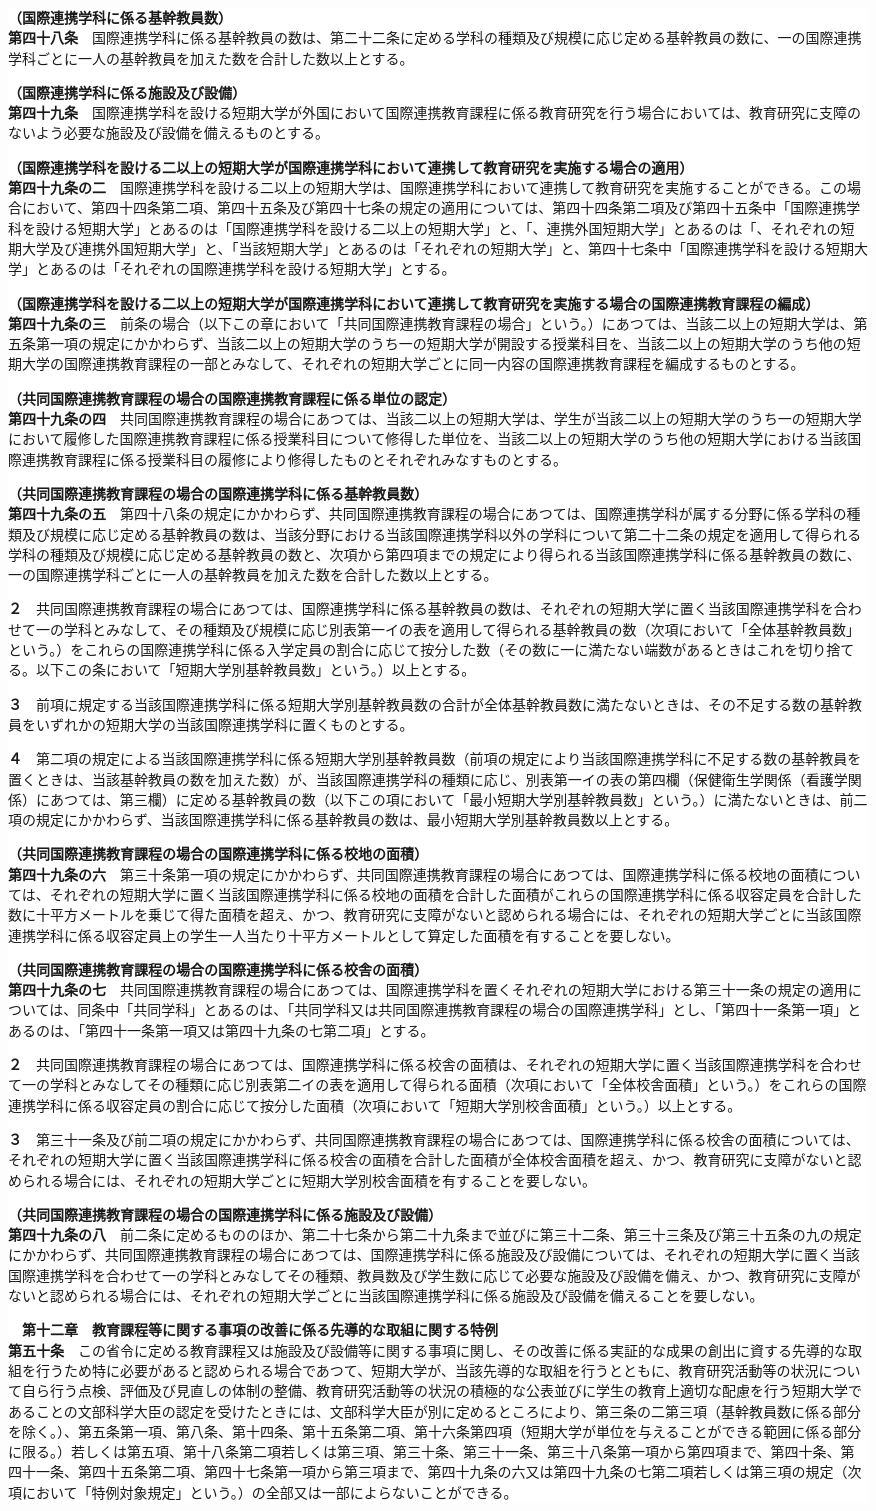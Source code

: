 **（国際連携学科に係る基幹教員数）**  
**第四十八条**　国際連携学科に係る基幹教員の数は、第二十二条に定める学科の種類及び規模に応じ定める基幹教員の数に、一の国際連携学科ごとに一人の基幹教員を加えた数を合計した数以上とする。  
  
**（国際連携学科に係る施設及び設備）**  
**第四十九条**　国際連携学科を設ける短期大学が外国において国際連携教育課程に係る教育研究を行う場合においては、教育研究に支障のないよう必要な施設及び設備を備えるものとする。  
  
**（国際連携学科を設ける二以上の短期大学が国際連携学科において連携して教育研究を実施する場合の適用）**  
**第四十九条の二**　国際連携学科を設ける二以上の短期大学は、国際連携学科において連携して教育研究を実施することができる。この場合において、第四十四条第二項、第四十五条及び第四十七条の規定の適用については、第四十四条第二項及び第四十五条中「国際連携学科を設ける短期大学」とあるのは「国際連携学科を設ける二以上の短期大学」と、「、連携外国短期大学」とあるのは「、それぞれの短期大学及び連携外国短期大学」と、「当該短期大学」とあるのは「それぞれの短期大学」と、第四十七条中「国際連携学科を設ける短期大学」とあるのは「それぞれの国際連携学科を設ける短期大学」とする。  
  
**（国際連携学科を設ける二以上の短期大学が国際連携学科において連携して教育研究を実施する場合の国際連携教育課程の編成）**  
**第四十九条の三**　前条の場合（以下この章において「共同国際連携教育課程の場合」という。）にあつては、当該二以上の短期大学は、第五条第一項の規定にかかわらず、当該二以上の短期大学のうち一の短期大学が開設する授業科目を、当該二以上の短期大学のうち他の短期大学の国際連携教育課程の一部とみなして、それぞれの短期大学ごとに同一内容の国際連携教育課程を編成するものとする。  
  
**（共同国際連携教育課程の場合の国際連携教育課程に係る単位の認定）**  
**第四十九条の四**　共同国際連携教育課程の場合にあつては、当該二以上の短期大学は、学生が当該二以上の短期大学のうち一の短期大学において履修した国際連携教育課程に係る授業科目について修得した単位を、当該二以上の短期大学のうち他の短期大学における当該国際連携教育課程に係る授業科目の履修により修得したものとそれぞれみなすものとする。  
  
**（共同国際連携教育課程の場合の国際連携学科に係る基幹教員数）**  
**第四十九条の五**　第四十八条の規定にかかわらず、共同国際連携教育課程の場合にあつては、国際連携学科が属する分野に係る学科の種類及び規模に応じ定める基幹教員の数は、当該分野における当該国際連携学科以外の学科について第二十二条の規定を適用して得られる学科の種類及び規模に応じ定める基幹教員の数と、次項から第四項までの規定により得られる当該国際連携学科に係る基幹教員の数に、一の国際連携学科ごとに一人の基幹教員を加えた数を合計した数以上とする。  
  
**２**　共同国際連携教育課程の場合にあつては、国際連携学科に係る基幹教員の数は、それぞれの短期大学に置く当該国際連携学科を合わせて一の学科とみなして、その種類及び規模に応じ別表第一イの表を適用して得られる基幹教員の数（次項において「全体基幹教員数」という。）をこれらの国際連携学科に係る入学定員の割合に応じて按分した数（その数に一に満たない端数があるときはこれを切り捨てる。以下この条において「短期大学別基幹教員数」という。）以上とする。  
  
**３**　前項に規定する当該国際連携学科に係る短期大学別基幹教員数の合計が全体基幹教員数に満たないときは、その不足する数の基幹教員をいずれかの短期大学の当該国際連携学科に置くものとする。  
  
**４**　第二項の規定による当該国際連携学科に係る短期大学別基幹教員数（前項の規定により当該国際連携学科に不足する数の基幹教員を置くときは、当該基幹教員の数を加えた数）が、当該国際連携学科の種類に応じ、別表第一イの表の第四欄（保健衛生学関係（看護学関係）にあつては、第三欄）に定める基幹教員の数（以下この項において「最小短期大学別基幹教員数」という。）に満たないときは、前二項の規定にかかわらず、当該国際連携学科に係る基幹教員の数は、最小短期大学別基幹教員数以上とする。  
  
**（共同国際連携教育課程の場合の国際連携学科に係る校地の面積）**  
**第四十九条の六**　第三十条第一項の規定にかかわらず、共同国際連携教育課程の場合にあつては、国際連携学科に係る校地の面積については、それぞれの短期大学に置く当該国際連携学科に係る校地の面積を合計した面積がこれらの国際連携学科に係る収容定員を合計した数に十平方メートルを乗じて得た面積を超え、かつ、教育研究に支障がないと認められる場合には、それぞれの短期大学ごとに当該国際連携学科に係る収容定員上の学生一人当たり十平方メートルとして算定した面積を有することを要しない。  
  
**（共同国際連携教育課程の場合の国際連携学科に係る校舎の面積）**  
**第四十九条の七**　共同国際連携教育課程の場合にあつては、国際連携学科を置くそれぞれの短期大学における第三十一条の規定の適用については、同条中「共同学科」とあるのは、「共同学科又は共同国際連携教育課程の場合の国際連携学科」とし、「第四十一条第一項」とあるのは、「第四十一条第一項又は第四十九条の七第二項」とする。  
  
**２**　共同国際連携教育課程の場合にあつては、国際連携学科に係る校舎の面積は、それぞれの短期大学に置く当該国際連携学科を合わせて一の学科とみなしてその種類に応じ別表第二イの表を適用して得られる面積（次項において「全体校舎面積」という。）をこれらの国際連携学科に係る収容定員の割合に応じて按分した面積（次項において「短期大学別校舎面積」という。）以上とする。  
  
**３**　第三十一条及び前二項の規定にかかわらず、共同国際連携教育課程の場合にあつては、国際連携学科に係る校舎の面積については、それぞれの短期大学に置く当該国際連携学科に係る校舎の面積を合計した面積が全体校舎面積を超え、かつ、教育研究に支障がないと認められる場合には、それぞれの短期大学ごとに短期大学別校舎面積を有することを要しない。  
  
**（共同国際連携教育課程の場合の国際連携学科に係る施設及び設備）**  
**第四十九条の八**　前二条に定めるもののほか、第二十七条から第二十九条まで並びに第三十二条、第三十三条及び第三十五条の九の規定にかかわらず、共同国際連携教育課程の場合にあつては、国際連携学科に係る施設及び設備については、それぞれの短期大学に置く当該国際連携学科を合わせて一の学科とみなしてその種類、教員数及び学生数に応じて必要な施設及び設備を備え、かつ、教育研究に支障がないと認められる場合には、それぞれの短期大学ごとに当該国際連携学科に係る施設及び設備を備えることを要しない。  
  
&emsp;**第十二章　教育課程等に関する事項の改善に係る先導的な取組に関する特例**  
**第五十条**　この省令に定める教育課程又は施設及び設備等に関する事項に関し、その改善に係る実証的な成果の創出に資する先導的な取組を行うため特に必要があると認められる場合であつて、短期大学が、当該先導的な取組を行うとともに、教育研究活動等の状況について自ら行う点検、評価及び見直しの体制の整備、教育研究活動等の状況の積極的な公表並びに学生の教育上適切な配慮を行う短期大学であることの文部科学大臣の認定を受けたときには、文部科学大臣が別に定めるところにより、第三条の二第三項（基幹教員数に係る部分を除く。）、第五条第一項、第八条、第十四条、第十五条第二項、第十六条第四項（短期大学が単位を与えることができる範囲に係る部分に限る。）若しくは第五項、第十八条第二項若しくは第三項、第三十条、第三十一条、第三十八条第一項から第四項まで、第四十条、第四十一条、第四十五条第二項、第四十七条第一項から第三項まで、第四十九条の六又は第四十九条の七第二項若しくは第三項の規定（次項において「特例対象規定」という。）の全部又は一部によらないことができる。  
  